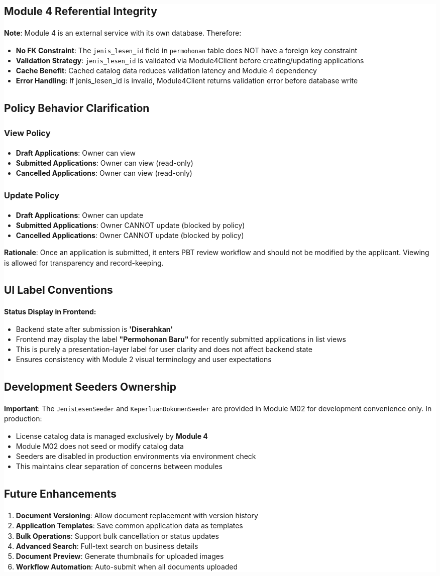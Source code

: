 ## Module 4 Referential Integrity

**Note**: Module 4 is an external service with its own database. Therefore:

- **No FK Constraint**: The `jenis_lesen_id` field in `permohonan` table does NOT have a foreign key constraint
- **Validation Strategy**: `jenis_lesen_id` is validated via Module4Client before creating/updating applications
- **Cache Benefit**: Cached catalog data reduces validation latency and Module 4 dependency
- **Error Handling**: If jenis_lesen_id is invalid, Module4Client returns validation error before database write

## Policy Behavior Clarification

### View Policy
- **Draft Applications**: Owner can view
- **Submitted Applications**: Owner can view (read-only)
- **Cancelled Applications**: Owner can view (read-only)

### Update Policy
- **Draft Applications**: Owner can update
- **Submitted Applications**: Owner CANNOT update (blocked by policy)
- **Cancelled Applications**: Owner CANNOT update (blocked by policy)

**Rationale**: Once an application is submitted, it enters PBT review workflow and should not be modified by the applicant. Viewing is allowed for transparency and record-keeping.

## UI Label Conventions

**Status Display in Frontend:**
- Backend state after submission is **'Diserahkan'**
- Frontend may display the label **"Permohonan Baru"** for recently submitted applications in list views
- This is purely a presentation-layer label for user clarity and does not affect backend state
- Ensures consistency with Module 2 visual terminology and user expectations

## Development Seeders Ownership

**Important**: The `JenisLesenSeeder` and `KeperluanDokumenSeeder` are provided in Module M02 for development convenience only. In production:

- License catalog data is managed exclusively by **Module 4**
- Module M02 does not seed or modify catalog data
- Seeders are disabled in production environments via environment check
- This maintains clear separation of concerns between modules

## Future Enhancements

1. **Document Versioning**: Allow document replacement with version history
2. **Application Templates**: Save common application data as templates
3. **Bulk Operations**: Support bulk cancellation or status updates
4. **Advanced Search**: Full-text search on business details
5. **Document Preview**: Generate thumbnails for uploaded images
6. **Workflow Automation**: Auto-submit when all documents uploaded
